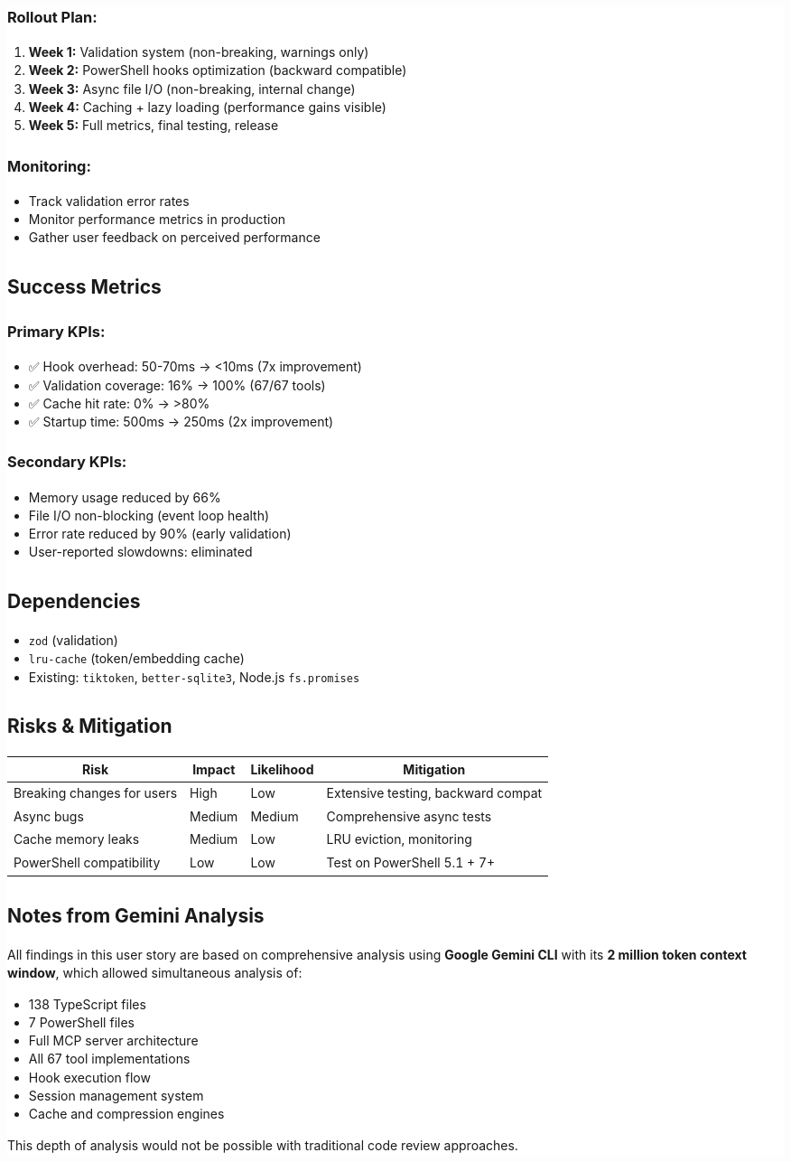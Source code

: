 ### Rollout Plan:
1. **Week 1:** Validation system (non-breaking, warnings only)
2. **Week 2:** PowerShell hooks optimization (backward compatible)
3. **Week 3:** Async file I/O (non-breaking, internal change)
4. **Week 4:** Caching + lazy loading (performance gains visible)
5. **Week 5:** Full metrics, final testing, release

### Monitoring:
- Track validation error rates
- Monitor performance metrics in production
- Gather user feedback on perceived performance

## Success Metrics

### Primary KPIs:
- ✅ Hook overhead: 50-70ms → <10ms (7x improvement)
- ✅ Validation coverage: 16% → 100% (67/67 tools)
- ✅ Cache hit rate: 0% → >80%
- ✅ Startup time: 500ms → 250ms (2x improvement)

### Secondary KPIs:
- Memory usage reduced by 66%
- File I/O non-blocking (event loop health)
- Error rate reduced by 90% (early validation)
- User-reported slowdowns: eliminated

## Dependencies

- `zod` (validation)
- `lru-cache` (token/embedding cache)
- Existing: `tiktoken`, `better-sqlite3`, Node.js `fs.promises`

## Risks & Mitigation

| Risk | Impact | Likelihood | Mitigation |
|------|--------|------------|------------|
| Breaking changes for users | High | Low | Extensive testing, backward compat |
| Async bugs | Medium | Medium | Comprehensive async tests |
| Cache memory leaks | Medium | Low | LRU eviction, monitoring |
| PowerShell compatibility | Low | Low | Test on PowerShell 5.1 + 7+ |

## Notes from Gemini Analysis

All findings in this user story are based on comprehensive analysis using **Google Gemini CLI** with its **2 million token context window**, which allowed simultaneous analysis of:
- 138 TypeScript files
- 7 PowerShell files
- Full MCP server architecture
- All 67 tool implementations
- Hook execution flow
- Session management system
- Cache and compression engines

This depth of analysis would not be possible with traditional code review approaches.
